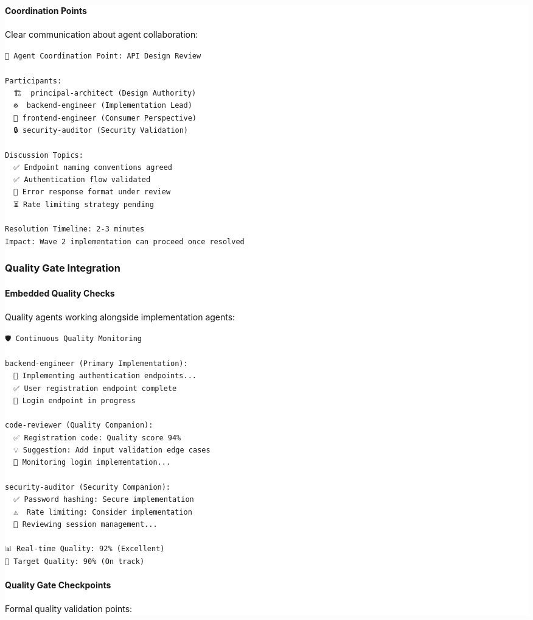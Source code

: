 #### Coordination Points

Clear communication about agent collaboration:

```text
🤝 Agent Coordination Point: API Design Review

Participants:
  🏗️  principal-architect (Design Authority)
  ⚙️  backend-engineer (Implementation Lead)
  🎨 frontend-engineer (Consumer Perspective)
  🔒 security-auditor (Security Validation)

Discussion Topics:
  ✅ Endpoint naming conventions agreed
  ✅ Authentication flow validated
  🔄 Error response format under review
  ⏳ Rate limiting strategy pending

Resolution Timeline: 2-3 minutes
Impact: Wave 2 implementation can proceed once resolved
```

### Quality Gate Integration

#### Embedded Quality Checks

Quality agents working alongside implementation agents:

```text
🛡️ Continuous Quality Monitoring

backend-engineer (Primary Implementation):
  🔄 Implementing authentication endpoints...
  ✅ User registration endpoint complete
  🔄 Login endpoint in progress

code-reviewer (Quality Companion):
  ✅ Registration code: Quality score 94%
  💡 Suggestion: Add input validation edge cases
  🔄 Monitoring login implementation...

security-auditor (Security Companion):
  ✅ Password hashing: Secure implementation
  ⚠️  Rate limiting: Consider implementation
  🔄 Reviewing session management...

📊 Real-time Quality: 92% (Excellent)
🎯 Target Quality: 90% (On track)
```

#### Quality Gate Checkpoints

Formal quality validation points:
